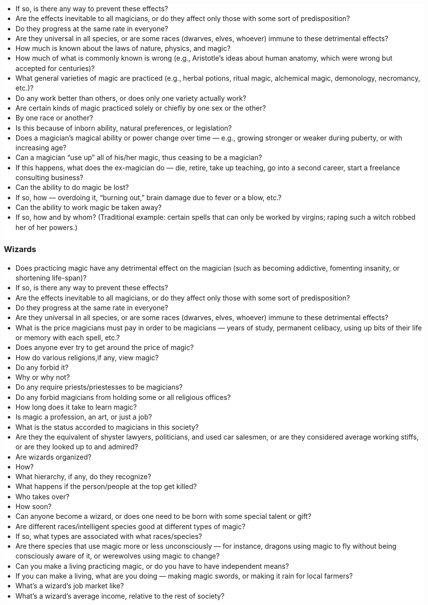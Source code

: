 - If so, is there any way to prevent these effects? 
- Are the effects inevitable to all magicians, or do they affect only those with some sort of predisposition? 
- Do they progress at the same rate in everyone? 
- Are they universal in all species, or are some races (dwarves, elves, whoever) immune to these detrimental effects?
- How much is known about the laws of nature, physics, and magic? 
- How much of what is commonly known is wrong (e.g., Aristotle’s ideas about human anatomy, which were wrong but accepted for centuries)?
- What general varieties of magic are practiced (e.g., herbal potions, ritual magic, alchemical magic, demonology, necromancy, etc.)? 
- Do any work better than others, or does only one variety actually work?
- Are certain kinds of magic practiced solely or chiefly by one sex or the other? 
- By one race or another? 
- Is this because of inborn ability, natural preferences, or legislation?
- Does a magician’s magical ability or power change over time — e.g., growing stronger or weaker during puberty, or with increasing age? 
- Can a magician “use up” all of his/her magic, thus ceasing to be a magician? 
- If this happens, what does the ex-magician do — die, retire, take up teaching, go into a second career, start a freelance consulting business?
- Can the ability to do magic be lost? 
- If so, how — overdoing it, “burning out,” brain damage due to fever or a blow, etc.?
- Can the ability to work magic be taken away? 
- If so, how and by whom? (Traditional example: certain spells that can only be worked by virgins; raping such a witch robbed her of her powers.)
### Wizards
- Does practicing magic have any detrimental effect on the magician (such as becoming addictive, fomenting insanity, or shortening life-span)? 
- If so, is there any way to prevent these effects? 
- Are the effects inevitable to all magicians, or do they affect only those with some sort of predisposition? 
- Do they progress at the same rate in everyone? 
- Are they universal in all species, or are some races (dwarves, elves, whoever) immune to these detrimental effects?
- What is the price magicians must pay in order to be magicians — years of study, permanent celibacy, using up bits of their life or memory with each spell, etc.? 
- Does anyone ever try to get around the price of magic?
- How do various religions,if any, view magic? 
- Do any forbid it? 
- Why or why not? 
- Do any require priests/priestesses to be magicians? 
- Do any forbid magicians from holding some or all religious offices?
- How long does it take to learn magic?
- Is magic a profession, an art, or just a job? 
- What is the status accorded to magicians in this society? 
- Are they the equivalent of shyster lawyers, politicians, and used car salesmen, or are they considered average working stiffs, or are they looked up to and admired?
- Are wizards organized? 
- How? 
- What hierarchy, if any, do they recognize? 
- What happens if the person/people at the top get killed? 
- Who takes over? 
- How soon?
- Can anyone become a wizard, or does one need to be born with some special talent or gift?
- Are different races/intelligent species good at different types of magic? 
- If so, what types are associated with what races/species? 
- Are there species that use magic more or less unconsciously — for instance, dragons using magic to fly without being consciously aware of it, or werewolves using magic to change?
- Can you make a living practicing magic, or do you have to have independent means? 
- If you can make a living, what are you doing — making magic swords, or making it rain for local farmers? 
- What’s a wizard’s job market like? 
- What’s a wizard’s average income, relative to the rest of society?